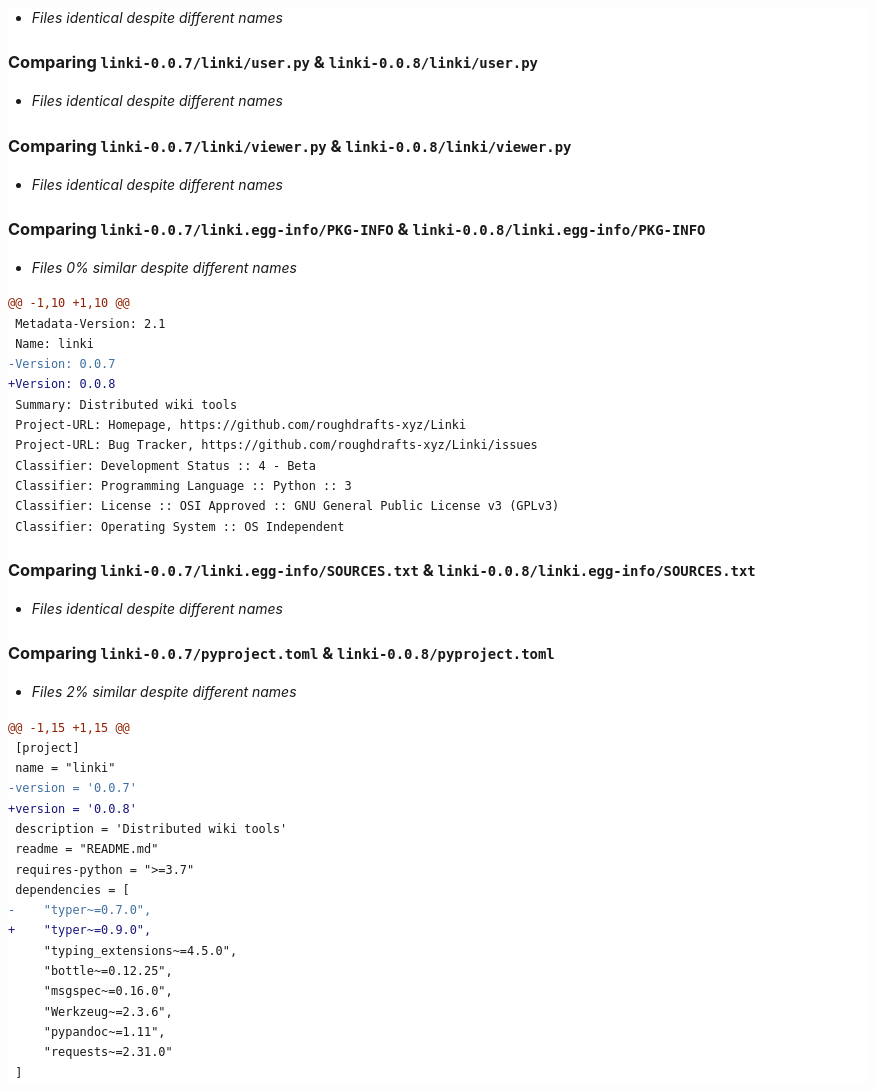  * *Files identical despite different names*

### Comparing `linki-0.0.7/linki/user.py` & `linki-0.0.8/linki/user.py`

 * *Files identical despite different names*

### Comparing `linki-0.0.7/linki/viewer.py` & `linki-0.0.8/linki/viewer.py`

 * *Files identical despite different names*

### Comparing `linki-0.0.7/linki.egg-info/PKG-INFO` & `linki-0.0.8/linki.egg-info/PKG-INFO`

 * *Files 0% similar despite different names*

```diff
@@ -1,10 +1,10 @@
 Metadata-Version: 2.1
 Name: linki
-Version: 0.0.7
+Version: 0.0.8
 Summary: Distributed wiki tools
 Project-URL: Homepage, https://github.com/roughdrafts-xyz/Linki
 Project-URL: Bug Tracker, https://github.com/roughdrafts-xyz/Linki/issues
 Classifier: Development Status :: 4 - Beta
 Classifier: Programming Language :: Python :: 3
 Classifier: License :: OSI Approved :: GNU General Public License v3 (GPLv3)
 Classifier: Operating System :: OS Independent
```

### Comparing `linki-0.0.7/linki.egg-info/SOURCES.txt` & `linki-0.0.8/linki.egg-info/SOURCES.txt`

 * *Files identical despite different names*

### Comparing `linki-0.0.7/pyproject.toml` & `linki-0.0.8/pyproject.toml`

 * *Files 2% similar despite different names*

```diff
@@ -1,15 +1,15 @@
 [project]
 name = "linki"
-version = '0.0.7'
+version = '0.0.8'
 description = 'Distributed wiki tools'
 readme = "README.md"
 requires-python = ">=3.7"
 dependencies = [
-    "typer~=0.7.0",
+    "typer~=0.9.0",
     "typing_extensions~=4.5.0",
     "bottle~=0.12.25",
     "msgspec~=0.16.0",
     "Werkzeug~=2.3.6",
     "pypandoc~=1.11",
     "requests~=2.31.0"
 ]
```

